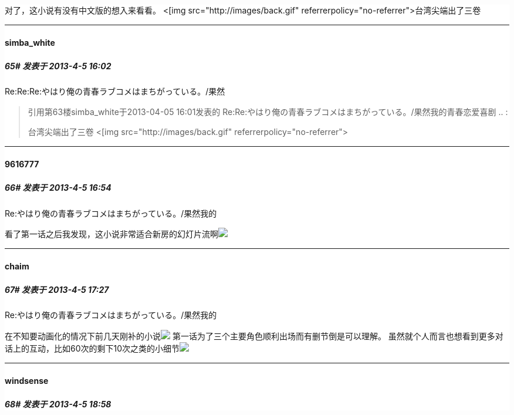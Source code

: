 对了，这小说有没有中文版的想入来看看。 <[img src="http://images/back.gif" referrerpolicy="no-referrer"></blockquote>台湾尖端出了三卷







*****

####  simba_white  
##### 65#       发表于 2013-4-5 16:02

Re:Re:Re:やはり俺の青春ラブコメはまちがっている。/果然


<blockquote>引用第63楼simba_white于2013-04-05 16:01发表的 Re:Re:やはり俺の青春ラブコメはまちがっている。/果然我的青春恋爱喜剧 .. :

台湾尖端出了三卷 <[img src="http://images/back.gif" referrerpolicy="no-referrer"></blockquote>







*****

####  9616777  
##### 66#       发表于 2013-4-5 16:54

Re:やはり俺の青春ラブコメはまちがっている。/果然我的



看了第一话之后我发现，这小说非常适合新房的幻灯片流啊<img src="https://static.saraba1st.com/image/smiley/face/41.gif" referrerpolicy="no-referrer">







*****

####  chaim  
##### 67#       发表于 2013-4-5 17:27

Re:やはり俺の青春ラブコメはまちがっている。/果然我的



在不知要动画化的情况下前几天刚补的小说<img src="https://static.saraba1st.com/image/smiley/face/119.gif" referrerpolicy="no-referrer">
第一话为了三个主要角色顺利出场而有删节倒是可以理解。
虽然就个人而言也想看到更多对话上的互动，比如60次的剩下10次之类的小细节<img src="https://static.saraba1st.com/image/smiley/face/153.gif" referrerpolicy="no-referrer">







*****

####  windsense  
##### 68#       发表于 2013-4-5 18:58
